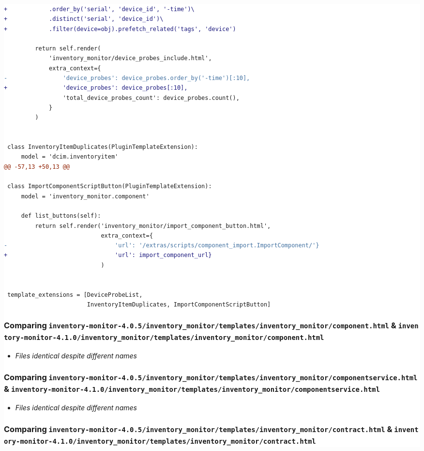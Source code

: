 ```diff
+            .order_by('serial', 'device_id', '-time')\
+            .distinct('serial', 'device_id')\
+            .filter(device=obj).prefetch_related('tags', 'device')
 
         return self.render(
             'inventory_monitor/device_probes_include.html',
             extra_context={
-                'device_probes': device_probes.order_by('-time')[:10],
+                'device_probes': device_probes[:10],
                 'total_device_probes_count': device_probes.count(),
             }
         )
 
 
 class InventoryItemDuplicates(PluginTemplateExtension):
     model = 'dcim.inventoryitem'
@@ -57,13 +50,13 @@
 
 class ImportComponentScriptButton(PluginTemplateExtension):
     model = 'inventory_monitor.component'
 
     def list_buttons(self):
         return self.render('inventory_monitor/import_component_button.html',
                            extra_context={
-                               'url': '/extras/scripts/component_import.ImportComponent/'}
+                               'url': import_component_url}
                            )
 
 
 template_extensions = [DeviceProbeList,
                        InventoryItemDuplicates, ImportComponentScriptButton]
```

### Comparing `inventory-monitor-4.0.5/inventory_monitor/templates/inventory_monitor/component.html` & `inventory-monitor-4.1.0/inventory_monitor/templates/inventory_monitor/component.html`

 * *Files identical despite different names*

### Comparing `inventory-monitor-4.0.5/inventory_monitor/templates/inventory_monitor/componentservice.html` & `inventory-monitor-4.1.0/inventory_monitor/templates/inventory_monitor/componentservice.html`

 * *Files identical despite different names*

### Comparing `inventory-monitor-4.0.5/inventory_monitor/templates/inventory_monitor/contract.html` & `inventory-monitor-4.1.0/inventory_monitor/templates/inventory_monitor/contract.html`
